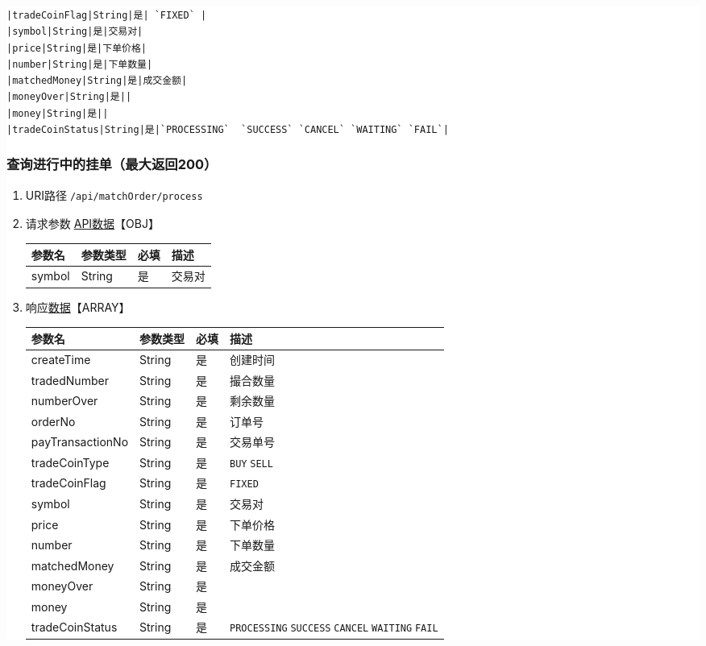     |tradeCoinFlag|String|是| `FIXED` |
    |symbol|String|是|交易对|
    |price|String|是|下单价格|
    |number|String|是|下单数量|
    |matchedMoney|String|是|成交金额|
    |moneyOver|String|是||
    |money|String|是||
    |tradeCoinStatus|String|是|`PROCESSING`  `SUCCESS` `CANCEL` `WAITING` `FAIL`|



### 查询进行中的挂单（最大返回200）

1. URI路径 `/api/matchOrder/process`

2. 请求参数 [API数据](#data)【OBJ】

    |参数名|   参数类型|   必填| 描述|
    | :-----    | :-----   | :-----    | :-----   |
    |symbol|String|是|交易对|

3. 响应[数据](#retData)【ARRAY】

    |参数名|   参数类型|   必填| 描述|
    | :-----    | :-----   | :-----    | :-----   |
    |createTime|String|是|创建时间|
    |tradedNumber|String|是|撮合数量|
    |numberOver|String|是|剩余数量|
    |orderNo|String|是|订单号|
    |payTransactionNo|String|是|交易单号|
    |tradeCoinType|String|是| `BUY`  `SELL` |
    |tradeCoinFlag|String|是| `FIXED` |
    |symbol|String|是|交易对|
    |price|String|是|下单价格|
    |number|String|是|下单数量|
    |matchedMoney|String|是|成交金额|
    |moneyOver|String|是||
    |money|String|是||
    |tradeCoinStatus|String|是|`PROCESSING`  `SUCCESS` `CANCEL` `WAITING` `FAIL`|
